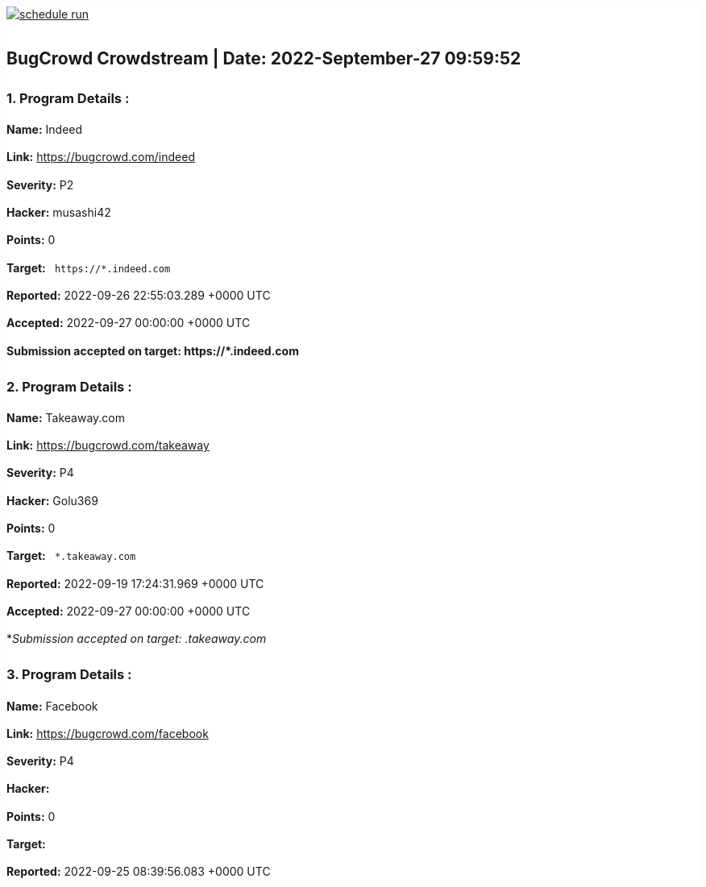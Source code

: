 [![schedule run](https://github.com/Linuxinet/bugcrowd-crowdstream/actions/workflows/actions.yml/badge.svg?branch=master)](https://github.com/Linuxinet/bugcrowd-crowdstream/actions/workflows/actions.yml)
## BugCrowd Crowdstream | Date:  2022-September-27 09:59:52
                            
### 1. Program Details : 

**Name:** Indeed 

 **Link:** <https://bugcrowd.com/indeed> 

 **Severity:** P2 

 **Hacker:** musashi42 

 **Points:** 0 

 **Target:** ` https://*.indeed.com` 

 **Reported:** 2022-09-26 22:55:03.289 +0000 UTC 

 **Accepted:** 2022-09-27 00:00:00 +0000 UTC 

 **Submission accepted on target: https://*.indeed.com** 

### 2. Program Details : 

**Name:** Takeaway.com 

 **Link:** <https://bugcrowd.com/takeaway> 

 **Severity:** P4 

 **Hacker:** Golu369 

 **Points:** 0 

 **Target:** ` *.takeaway.com` 

 **Reported:** 2022-09-19 17:24:31.969 +0000 UTC 

 **Accepted:** 2022-09-27 00:00:00 +0000 UTC 

 **Submission accepted on target: *.takeaway.com** 

### 3. Program Details : 

**Name:** Facebook 

 **Link:** <https://bugcrowd.com/facebook> 

 **Severity:** P4 

 **Hacker:**  

 **Points:** 0 

 **Target:** ` ` 

 **Reported:** 2022-09-25 08:39:56.083 +0000 UTC 
